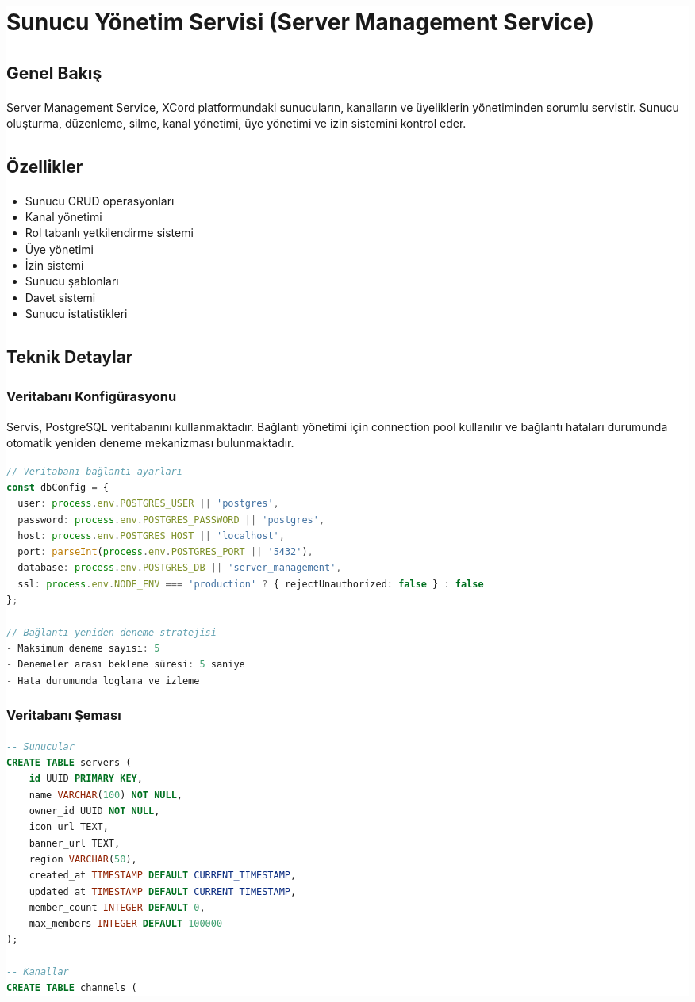 # Sunucu Yönetim Servisi (Server Management Service)

## Genel Bakış

Server Management Service, XCord platformundaki sunucuların, kanalların ve üyeliklerin yönetiminden sorumlu servistir. Sunucu oluşturma, düzenleme, silme, kanal yönetimi, üye yönetimi ve izin sistemini kontrol eder.

## Özellikler

- Sunucu CRUD operasyonları
- Kanal yönetimi
- Rol tabanlı yetkilendirme sistemi
- Üye yönetimi
- İzin sistemi
- Sunucu şablonları
- Davet sistemi
- Sunucu istatistikleri

## Teknik Detaylar

### Veritabanı Konfigürasyonu

Servis, PostgreSQL veritabanını kullanmaktadır. Bağlantı yönetimi için connection pool kullanılır ve bağlantı hataları durumunda otomatik yeniden deneme mekanizması bulunmaktadır.

```typescript
// Veritabanı bağlantı ayarları
const dbConfig = {
  user: process.env.POSTGRES_USER || 'postgres',
  password: process.env.POSTGRES_PASSWORD || 'postgres',
  host: process.env.POSTGRES_HOST || 'localhost',
  port: parseInt(process.env.POSTGRES_PORT || '5432'),
  database: process.env.POSTGRES_DB || 'server_management',
  ssl: process.env.NODE_ENV === 'production' ? { rejectUnauthorized: false } : false
};

// Bağlantı yeniden deneme stratejisi
- Maksimum deneme sayısı: 5
- Denemeler arası bekleme süresi: 5 saniye
- Hata durumunda loglama ve izleme
```

### Veritabanı Şeması

```sql
-- Sunucular
CREATE TABLE servers (
    id UUID PRIMARY KEY,
    name VARCHAR(100) NOT NULL,
    owner_id UUID NOT NULL,
    icon_url TEXT,
    banner_url TEXT,
    region VARCHAR(50),
    created_at TIMESTAMP DEFAULT CURRENT_TIMESTAMP,
    updated_at TIMESTAMP DEFAULT CURRENT_TIMESTAMP,
    member_count INTEGER DEFAULT 0,
    max_members INTEGER DEFAULT 100000
);

-- Kanallar
CREATE TABLE channels (
```